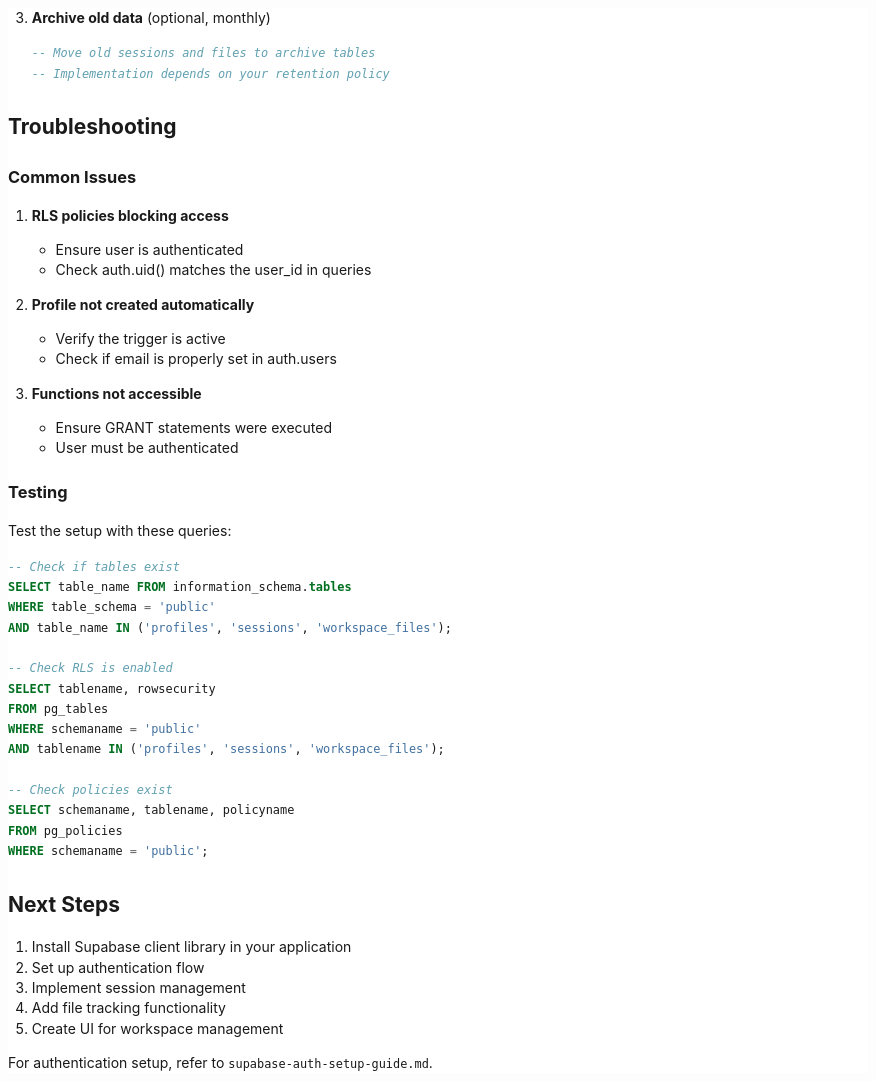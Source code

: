 3. **Archive old data** (optional, monthly)
   ```sql
   -- Move old sessions and files to archive tables
   -- Implementation depends on your retention policy
   ```

## Troubleshooting

### Common Issues

1. **RLS policies blocking access**
   - Ensure user is authenticated
   - Check auth.uid() matches the user_id in queries

2. **Profile not created automatically**
   - Verify the trigger is active
   - Check if email is properly set in auth.users

3. **Functions not accessible**
   - Ensure GRANT statements were executed
   - User must be authenticated

### Testing

Test the setup with these queries:

```sql
-- Check if tables exist
SELECT table_name FROM information_schema.tables 
WHERE table_schema = 'public' 
AND table_name IN ('profiles', 'sessions', 'workspace_files');

-- Check RLS is enabled
SELECT tablename, rowsecurity 
FROM pg_tables 
WHERE schemaname = 'public' 
AND tablename IN ('profiles', 'sessions', 'workspace_files');

-- Check policies exist
SELECT schemaname, tablename, policyname 
FROM pg_policies 
WHERE schemaname = 'public';
```

## Next Steps

1. Install Supabase client library in your application
2. Set up authentication flow
3. Implement session management
4. Add file tracking functionality
5. Create UI for workspace management

For authentication setup, refer to `supabase-auth-setup-guide.md`.